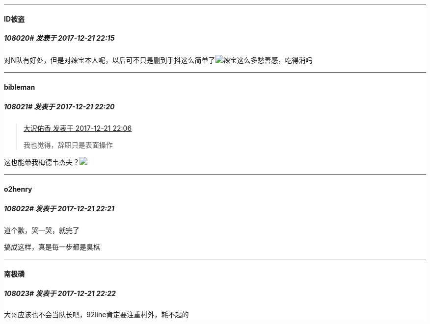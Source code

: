 



*****

####  ID被盗  
##### 108020#       发表于 2017-12-21 22:15




对N队有好处，但是对辣宝本人呢，以后可不只是删到手抖这么简单了<img src="https://static.saraba1st.com/image/smiley/face2017/067.png" referrerpolicy="no-referrer">辣宝这么多愁善感，吃得消吗







*****

####  bibleman  
##### 108021#       发表于 2017-12-21 22:20



<blockquote><a href="httphttps://bbs.saraba1st.com/2b/forum.php?mod=redirect&amp;goto=findpost&amp;pid=38045248&amp;ptid=1105387" target="_blank">大沢佑香 发表于 2017-12-21 22:06</a>

我也觉得，辞职只是表面操作</blockquote>
这也能带我梅德韦杰夫？<img src="https://static.saraba1st.com/image/smiley/face2017/007.png" referrerpolicy="no-referrer">







*****

####  o2henry  
##### 108022#       发表于 2017-12-21 22:21




道个歉，哭一哭，就完了


搞成这样，真是每一步都是臭棋







*****

####  南极磷  
##### 108023#       发表于 2017-12-21 22:22




大哥应该也不会当队长吧，92line肯定要注重村外，耗不起的
